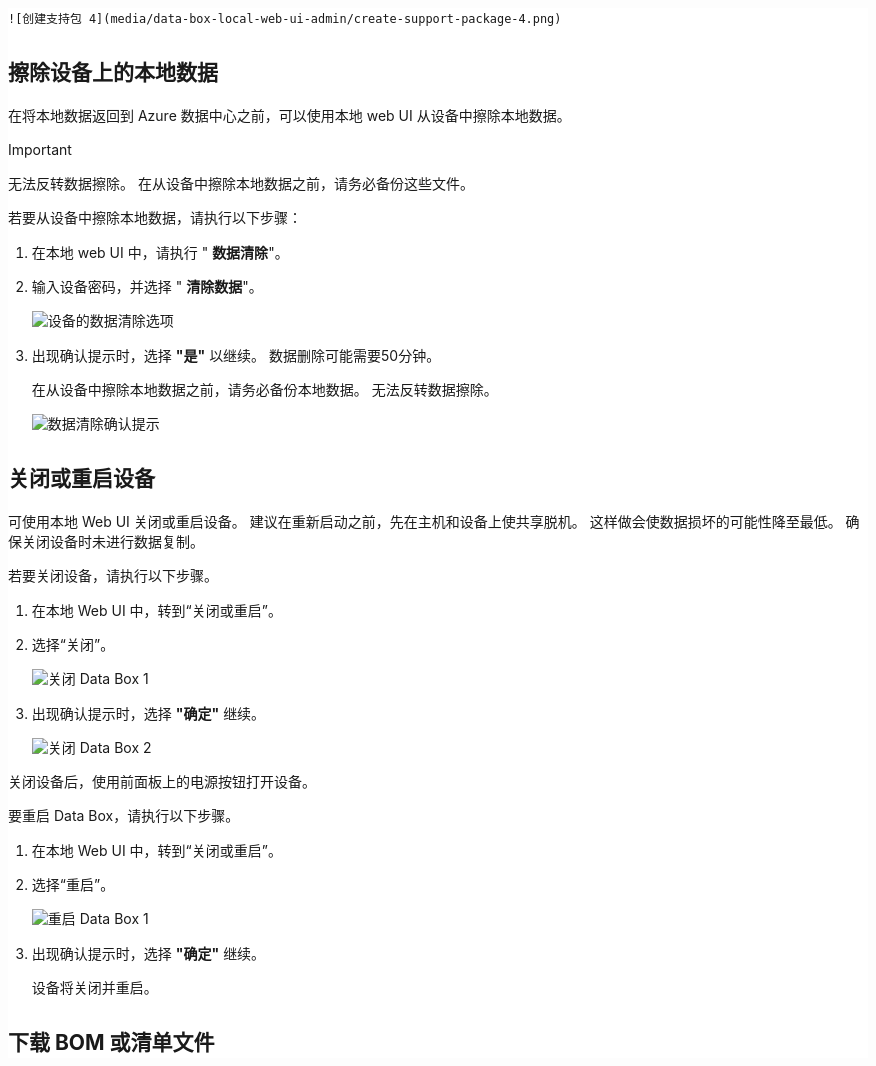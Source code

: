     ![创建支持包 4](media/data-box-local-web-ui-admin/create-support-package-4.png)

## <a name="erase-local-data-from-your-device"></a>擦除设备上的本地数据

在将本地数据返回到 Azure 数据中心之前，可以使用本地 web UI 从设备中擦除本地数据。

> [!IMPORTANT]
> 无法反转数据擦除。 在从设备中擦除本地数据之前，请务必备份这些文件。

若要从设备中擦除本地数据，请执行以下步骤：

1. 在本地 web UI 中，请执行 " **数据清除**"。
2. 输入设备密码，并选择 " **清除数据**"。

    ![设备的数据清除选项](media/data-box-local-web-ui-admin/erase-local-data-1.png)

3. 出现确认提示时，选择 **"是"** 以继续。 数据删除可能需要50分钟。

   在从设备中擦除本地数据之前，请务必备份本地数据。 无法反转数据擦除。

    ![数据清除确认提示](media/data-box-local-web-ui-admin/erase-local-data-2.png)

## <a name="shut-down-or-restart-your-device"></a>关闭或重启设备

可使用本地 Web UI 关闭或重启设备。 建议在重新启动之前，先在主机和设备上使共享脱机。 这样做会使数据损坏的可能性降至最低。 确保关闭设备时未进行数据复制。

若要关闭设备，请执行以下步骤。

1. 在本地 Web UI 中，转到“关闭或重启”。

2. 选择“关闭”。

    ![关闭 Data Box 1](media/data-box-local-web-ui-admin/shut-down-local-web-ui-1.png)

3. 出现确认提示时，选择 **"确定"** 继续。

    ![关闭 Data Box 2](media/data-box-local-web-ui-admin/shut-down-local-web-ui-2.png)

关闭设备后，使用前面板上的电源按钮打开设备。

要重启 Data Box，请执行以下步骤。

1. 在本地 Web UI 中，转到“关闭或重启”。
2. 选择“重启”。 

    ![重启 Data Box 1](media/data-box-local-web-ui-admin/restart-local-web-ui-1.png)

3. 出现确认提示时，选择 **"确定"** 继续。

   设备将关闭并重启。

## <a name="download-bom-or-manifest-files"></a>下载 BOM 或清单文件
